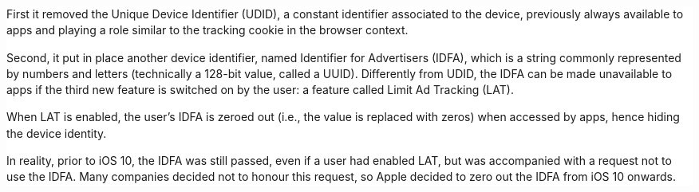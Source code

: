 First it removed the Unique Device Identifier (UDID), a constant identifier associated to the device, previously always available to apps and playing a role similar to the tracking cookie in the browser context.

Second, it put in place another device identifier, named Identifier for Advertisers (IDFA), which is a string commonly represented by numbers and letters (technically a 128-bit value, called a UUID). Differently from UDID, the IDFA can be made unavailable to apps if the third new feature is switched on by the user: a feature called Limit Ad Tracking (LAT).

When LAT is enabled, the user’s IDFA is zeroed out (i.e., the value is replaced with zeros) when accessed by apps, hence hiding the device identity.

In reality, prior to iOS 10, the IDFA was still passed, even if a user had enabled LAT, but was accompanied with a request not to use the IDFA. Many companies decided not to honour this request, so Apple decided to zero out the IDFA from iOS 10 onwards.

<figure>